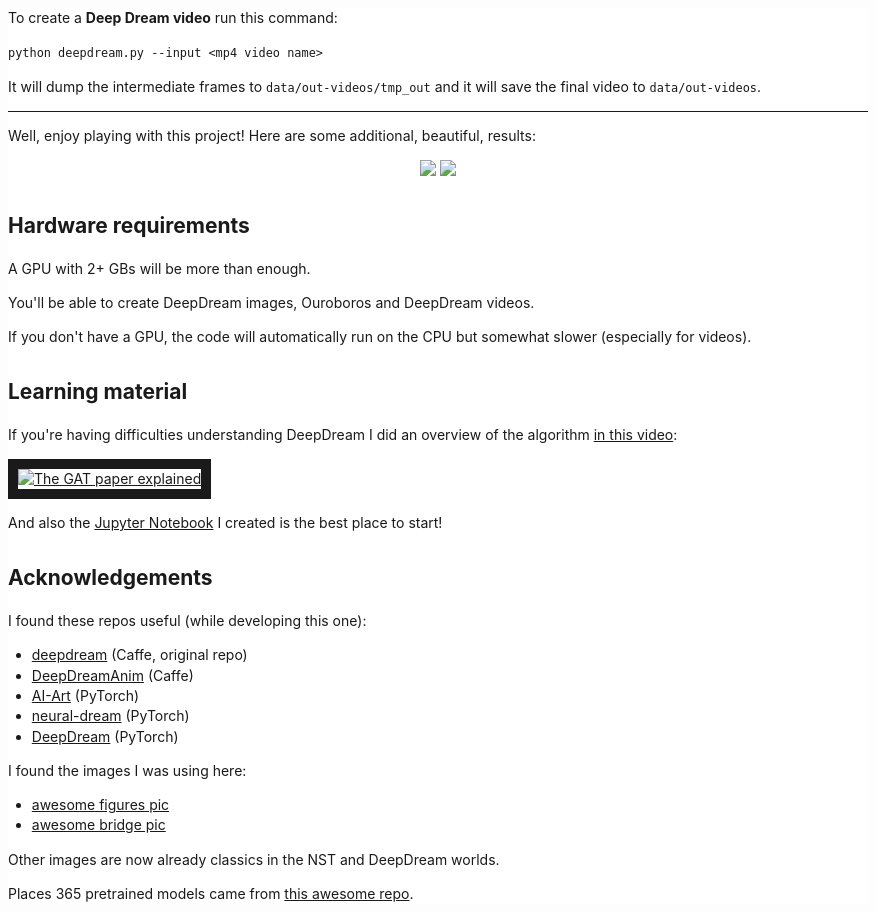 To create a **Deep Dream video** run this command:

`python deepdream.py --input <mp4 video name>`

It will dump the intermediate frames to `data/out-videos/tmp_out` and it will save the final video to `data/out-videos`.

---

Well, enjoy playing with this project! Here are some additional, beautiful, results:

<p align="center">
<img src="data/examples/footer/figures_width_600_model_RESNET50_PLACES_365_layer3_pyrsize_11_pyrratio_1.3_iter_10_lr_0.09_shift_32_resized400.jpg" width="400"/>
<img src="data/examples/footer/figures_width_600_model_RESNET50_PLACES_365_layer4_pyrsize_11_pyrratio_1.3_iter_10_lr_0.09_shift_32_resized400.jpg" width="400"/>
</p>

## Hardware requirements

A GPU with 2+ GBs will be more than enough.

You'll be able to create DeepDream images, Ouroboros and DeepDream videos.

If you don't have a GPU, the code will automatically run on the CPU but somewhat slower (especially for videos).

## Learning material

If you're having difficulties understanding DeepDream I did an overview of the algorithm [in this video](https://www.youtube.com/watch?v=6rVrh5gnpwk):

<p align="left">
<a href="https://www.youtube.com/watch?v=6rVrh5gnpwk" target="_blank"><img src="https://img.youtube.com/vi/6rVrh5gnpwk/0.jpg" 
alt="The GAT paper explained" width="480" height="360" border="10" /></a>
</p>

And also the [Jupyter Notebook](https://github.com/gordicaleksa/pytorch-deepdream/blob/master/The%20Annotated%20DeepDream.ipynb) I created is the best place to start!

## Acknowledgements

I found these repos useful (while developing this one):
* [deepdream](https://github.com/google/deepdream) (Caffe, original repo)
* [DeepDreamAnim](https://github.com/samim23/DeepDreamAnim) (Caffe)
* [AI-Art](https://github.com/Adi-iitd/AI-Art/blob/master/DeepDream.py) (PyTorch)
* [neural-dream](https://github.com/ProGamerGov/neural-dream) (PyTorch)
* [DeepDream](https://github.com/CharlesPikachu/DeepDream) (PyTorch)

I found the images I was using here:
* [awesome figures pic](https://www.pexels.com/photo/action-android-device-electronics-595804/)
* [awesome bridge pic](https://www.pexels.com/photo/gray-bridge-and-trees-814499/)

Other images are now already classics in the NST and DeepDream worlds.

Places 365 pretrained models came from [this awesome repo](https://github.com/CSAILVision/places365).
